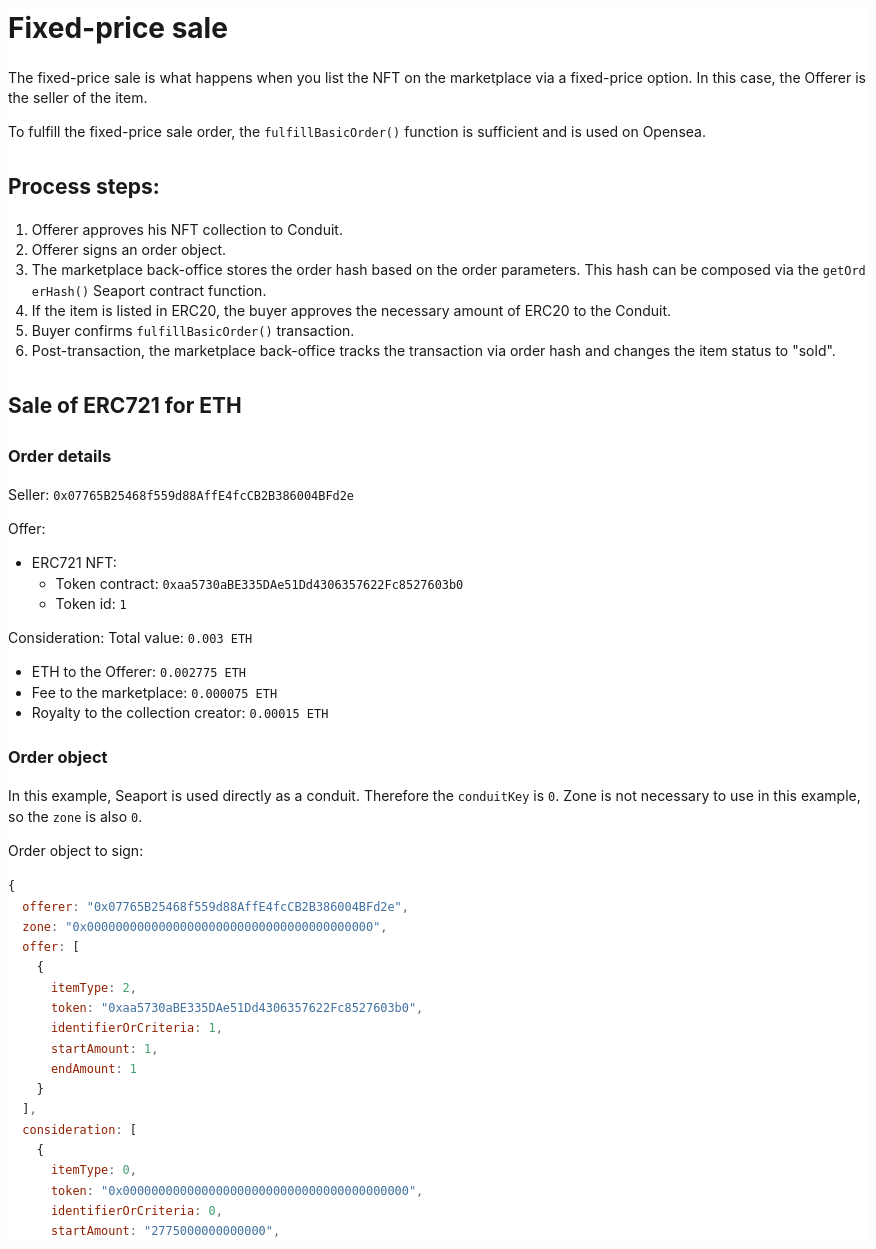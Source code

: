 # Fixed-price sale

The fixed-price sale is what happens when you list the NFT on the marketplace via a fixed-price option. In this case, the Offerer is the seller of the item.

To fulfill the fixed-price sale order, the `fulfillBasicOrder()` function is sufficient and is used on Opensea.

## Process steps:

1.  Offerer approves his NFT collection to Conduit.
2.  Offerer signs an order object.
3.  The marketplace back-office stores the order hash based on the order parameters. This hash can be composed via the `getOrderHash()` Seaport contract function.
4.  If the item is listed in ERC20, the buyer approves the necessary amount of ERC20 to the Conduit.
5.  Buyer confirms `fulfillBasicOrder()` transaction.
6.  Post-transaction, the marketplace back-office tracks the transaction via order hash and changes the item status to "sold".

## Sale of ERC721 for ETH

### Order details

Seller: `0x07765B25468f559d88AffE4fcCB2B386004BFd2e`

Offer:

-   ERC721 NFT:
    -   Token contract: `0xaa5730aBE335DAe51Dd4306357622Fc8527603b0`
    -   Token id: `1`

Consideration:
Total value: `0.003 ETH`

-   ETH to the Offerer: `0.002775 ETH`
-   Fee to the marketplace: `0.000075 ETH`
-   Royalty to the collection creator: `0.00015 ETH`

### Order object

In this example, Seaport is used directly as a conduit. Therefore the `conduitKey` is `0`. Zone is not necessary to use in this example, so the `zone` is also `0`.

Order object to sign:

```js
{
  offerer: "0x07765B25468f559d88AffE4fcCB2B386004BFd2e",
  zone: "0x0000000000000000000000000000000000000000",
  offer: [
    {
      itemType: 2,
      token: "0xaa5730aBE335DAe51Dd4306357622Fc8527603b0",
      identifierOrCriteria: 1,
      startAmount: 1,
      endAmount: 1
    }
  ],
  consideration: [
    {
      itemType: 0,
      token: "0x0000000000000000000000000000000000000000",
      identifierOrCriteria: 0,
      startAmount: "2775000000000000",
```